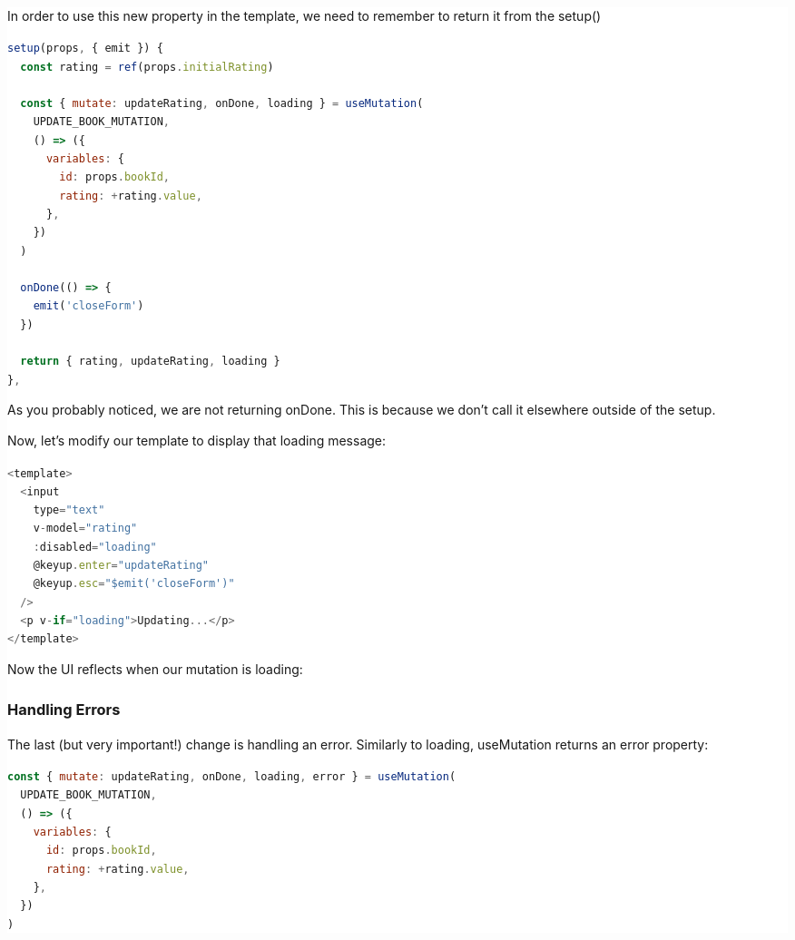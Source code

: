 In order to use this new property in the template, we need to remember to return it from the setup()

```javaScript
setup(props, { emit }) {
  const rating = ref(props.initialRating)

  const { mutate: updateRating, onDone, loading } = useMutation(
    UPDATE_BOOK_MUTATION,
    () => ({
      variables: {
        id: props.bookId,
        rating: +rating.value,
      },
    })
  )

  onDone(() => {
    emit('closeForm')
  })

  return { rating, updateRating, loading }
},
```

As you probably noticed, we are not returning onDone. This is because we don’t call it elsewhere outside of the setup.

Now, let’s modify our template to display that loading message:

```javaScript
<template>
  <input
    type="text"
    v-model="rating"
    :disabled="loading"
    @keyup.enter="updateRating"
    @keyup.esc="$emit('closeForm')"
  />
  <p v-if="loading">Updating...</p>
</template>
```

Now the UI reflects when our mutation is loading:

### Handling Errors

The last (but very important!) change is handling an error. Similarly to loading, useMutation returns an error property:

```javaScript
const { mutate: updateRating, onDone, loading, error } = useMutation(
  UPDATE_BOOK_MUTATION,
  () => ({
    variables: {
      id: props.bookId,
      rating: +rating.value,
    },
  })
)
```
